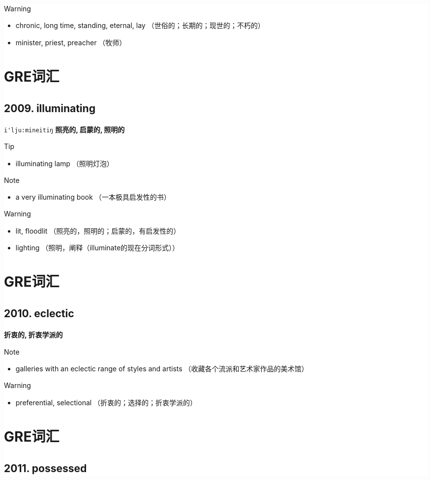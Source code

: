 > [!WARNING]
>
> - chronic, long time, standing, eternal, lay （世俗的；长期的；现世的；不朽的）
>
> - minister, priest, preacher （牧师）
>

# GRE词汇

## 2009. illuminating

`i'lju:mineitiŋ`  **照亮的, 启蒙的, 照明的**

> [!TIP]
>
> - illuminating lamp （照明灯泡）
>

> [!NOTE]
>
> - a very illuminating book （一本极具启发性的书）
>

> [!WARNING]
>
> - lit, floodlit （照亮的，照明的；启蒙的，有启发性的）
>
> - lighting （照明，阐释（illuminate的现在分词形式））
>

# GRE词汇

## 2010. eclectic

**折衷的, 折衷学派的**

> [!NOTE]
>
> - galleries with an eclectic range of styles and artists （收藏各个流派和艺术家作品的美术馆）
>

> [!WARNING]
>
> - preferential, selectional （折衷的；选择的；折衷学派的）
>

# GRE词汇

## 2011. possessed
